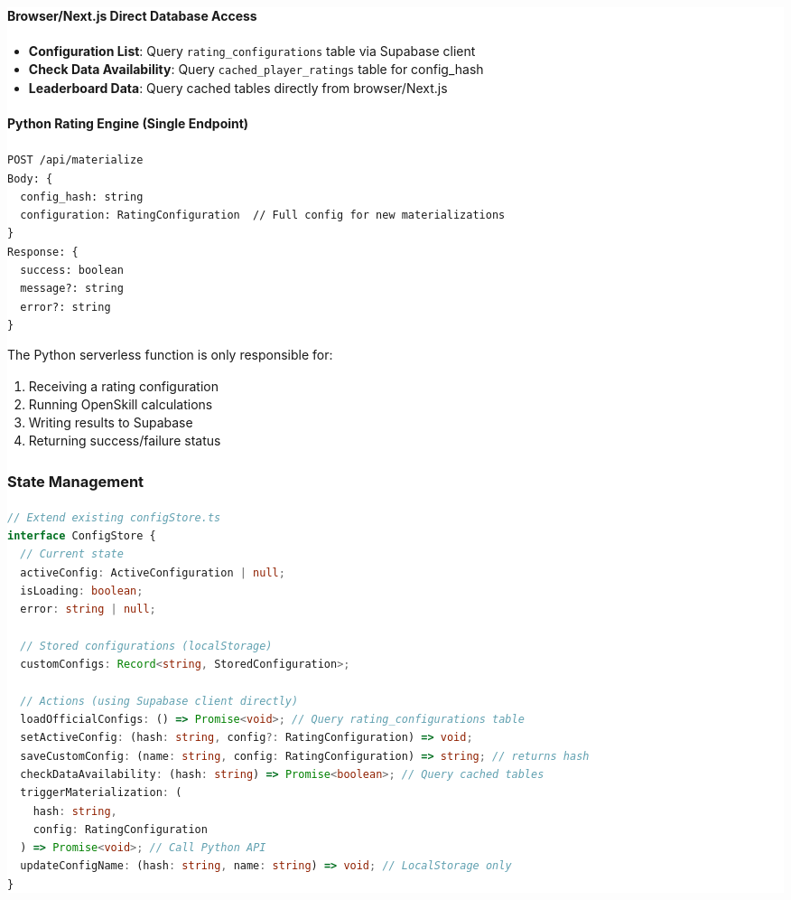 #### Browser/Next.js Direct Database Access

- **Configuration List**: Query `rating_configurations` table via Supabase client
- **Check Data Availability**: Query `cached_player_ratings` table for config_hash
- **Leaderboard Data**: Query cached tables directly from browser/Next.js

#### Python Rating Engine (Single Endpoint)

```
POST /api/materialize
Body: {
  config_hash: string
  configuration: RatingConfiguration  // Full config for new materializations
}
Response: {
  success: boolean
  message?: string
  error?: string
}
```

The Python serverless function is only responsible for:

1. Receiving a rating configuration
2. Running OpenSkill calculations
3. Writing results to Supabase
4. Returning success/failure status

### State Management

```typescript
// Extend existing configStore.ts
interface ConfigStore {
  // Current state
  activeConfig: ActiveConfiguration | null;
  isLoading: boolean;
  error: string | null;

  // Stored configurations (localStorage)
  customConfigs: Record<string, StoredConfiguration>;

  // Actions (using Supabase client directly)
  loadOfficialConfigs: () => Promise<void>; // Query rating_configurations table
  setActiveConfig: (hash: string, config?: RatingConfiguration) => void;
  saveCustomConfig: (name: string, config: RatingConfiguration) => string; // returns hash
  checkDataAvailability: (hash: string) => Promise<boolean>; // Query cached tables
  triggerMaterialization: (
    hash: string,
    config: RatingConfiguration
  ) => Promise<void>; // Call Python API
  updateConfigName: (hash: string, name: string) => void; // LocalStorage only
}
```
